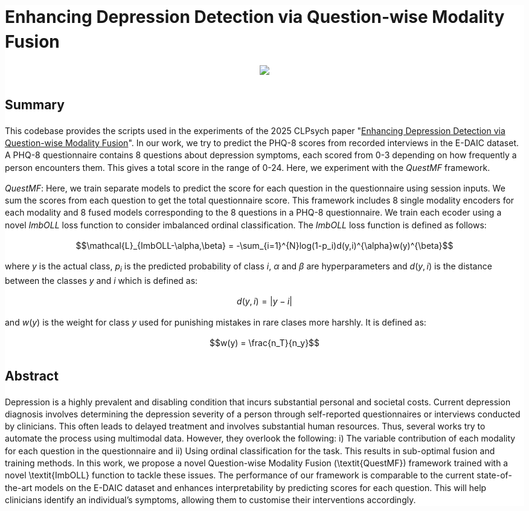 # Enhancing Depression Detection via Question-wise Modality Fusion
<p align="center">
<img src ="img/Quest-wise-modelling.png" width="500">
</p>

## Summary

This codebase provides the scripts used in the experiments of the 2025 CLPsych paper "[Enhancing Depression Detection via Question-wise Modality Fusion](https://aclanthology.org/2025.clpsych-1.4.pdf)". In our work, we try to predict the PHQ-8 scores from recorded interviews in the E-DAIC dataset. A PHQ-8 questionnaire contains 8 questions about depression symptoms, each scored from 0-3 depending on how frequently a person encounters them. This gives a total score in the range of 0-24. Here, we experiment with the _QuestMF_ framework.

_QuestMF_: Here, we train separate models to predict the score for each question in the questionnaire using session inputs. We sum the scores from each question to get the total questionnaire score. This framework includes 8 single modality encoders for each modality and 8 fused models corresponding to the 8 questions in a PHQ-8 questionnaire. We train each ecoder using a novel _ImbOLL_ loss function to consider imbalanced ordinal classification. The _ImbOLL_ loss function is defined as follows:

```math
\mathcal{L}_{ImbOLL-\alpha,\beta} = -\sum_{i=1}^{N}log(1-p_i)d(y,i)^{\alpha}w(y)^{\beta}
```
where $y$ is the actual class, $p_i$ is the predicted probability of class $i$, $\alpha$ and $\beta$ are hyperparameters and $d(y,i)$ is the distance between the classes $y$ and $i$ which is defined as:
```math
d(y,i) = |y - i|
```
and $w(y)$ is the weight for class $y$ used for punishing mistakes in rare clases more harshly. It is defined as: 
```math
w(y) = \frac{n_T}{n_y}
```
## Abstract

Depression is a highly prevalent and disabling condition that incurs substantial personal and societal costs. Current depression diagnosis involves determining the depression severity of a person through self-reported questionnaires or interviews conducted by clinicians. This often leads to delayed treatment and involves substantial human resources. Thus, several works try to automate the process using multimodal data. However, they overlook the following: i) The variable contribution of each modality for each question in the questionnaire and ii) Using ordinal classification for the task. This results in sub-optimal fusion and training methods.
In this work, we propose a novel Question-wise Modality Fusion (\textit{QuestMF}) framework trained with a novel \textit{ImbOLL} function to tackle these issues. The performance of our framework is comparable to the current state-of-the-art models on the E-DAIC dataset and enhances interpretability by predicting scores for each question. This will help clinicians identify an individual’s symptoms, allowing them to customise their interventions accordingly.
